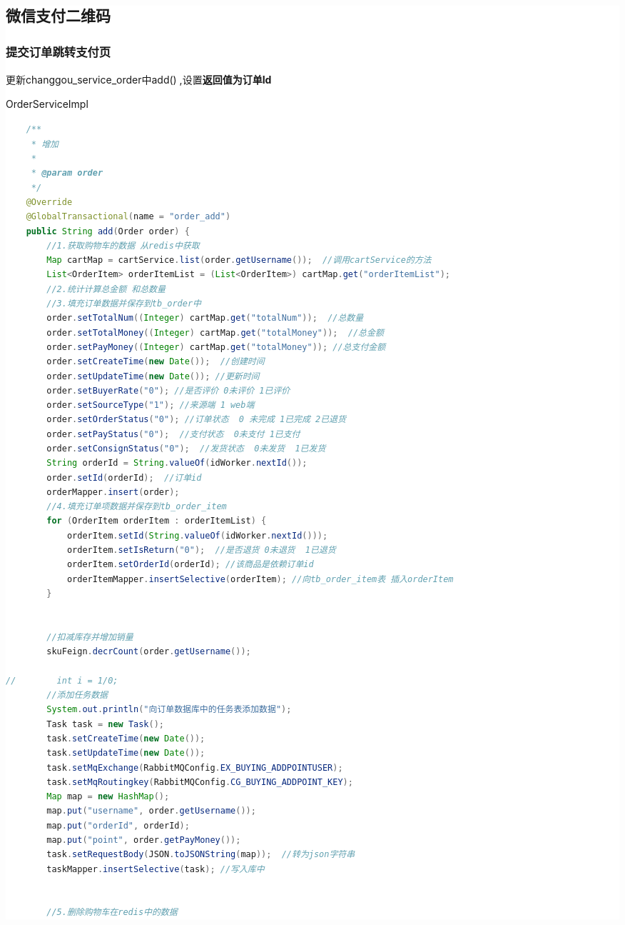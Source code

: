 ## 微信支付二维码

### 提交订单跳转支付页

更新changgou_service_order中add() ,设置**返回值为订单Id**

OrderServiceImpl

```java
    /**
     * 增加
     *
     * @param order
     */
    @Override
    @GlobalTransactional(name = "order_add")
    public String add(Order order) {
        //1.获取购物车的数据 从redis中获取
        Map cartMap = cartService.list(order.getUsername());  //调用cartService的方法
        List<OrderItem> orderItemList = (List<OrderItem>) cartMap.get("orderItemList");
        //2.统计计算总金额 和总数量
        //3.填充订单数据并保存到tb_order中
        order.setTotalNum((Integer) cartMap.get("totalNum"));  //总数量
        order.setTotalMoney((Integer) cartMap.get("totalMoney"));  //总金额
        order.setPayMoney((Integer) cartMap.get("totalMoney")); //总支付金额
        order.setCreateTime(new Date());  //创建时间
        order.setUpdateTime(new Date()); //更新时间
        order.setBuyerRate("0"); //是否评价 0未评价 1已评价
        order.setSourceType("1"); //来源端 1 web端
        order.setOrderStatus("0"); //订单状态  0 未完成 1已完成 2已退货
        order.setPayStatus("0");  //支付状态  0未支付 1已支付
        order.setConsignStatus("0");  //发货状态  0未发货  1已发货
        String orderId = String.valueOf(idWorker.nextId());
        order.setId(orderId);  //订单id
        orderMapper.insert(order);
        //4.填充订单项数据并保存到tb_order_item
        for (OrderItem orderItem : orderItemList) {
            orderItem.setId(String.valueOf(idWorker.nextId()));
            orderItem.setIsReturn("0");  //是否退货 0未退货  1已退货
            orderItem.setOrderId(orderId); //该商品是依赖订单id
            orderItemMapper.insertSelective(orderItem); //向tb_order_item表 插入orderItem
        }


        //扣减库存并增加销量
        skuFeign.decrCount(order.getUsername());

//        int i = 1/0;
        //添加任务数据
        System.out.println("向订单数据库中的任务表添加数据");
        Task task = new Task();
        task.setCreateTime(new Date());
        task.setUpdateTime(new Date());
        task.setMqExchange(RabbitMQConfig.EX_BUYING_ADDPOINTUSER);
        task.setMqRoutingkey(RabbitMQConfig.CG_BUYING_ADDPOINT_KEY);
        Map map = new HashMap();
        map.put("username", order.getUsername());
        map.put("orderId", orderId);
        map.put("point", order.getPayMoney());
        task.setRequestBody(JSON.toJSONString(map));  //转为json字符串
        taskMapper.insertSelective(task); //写入库中


        //5.删除购物车在redis中的数据
```